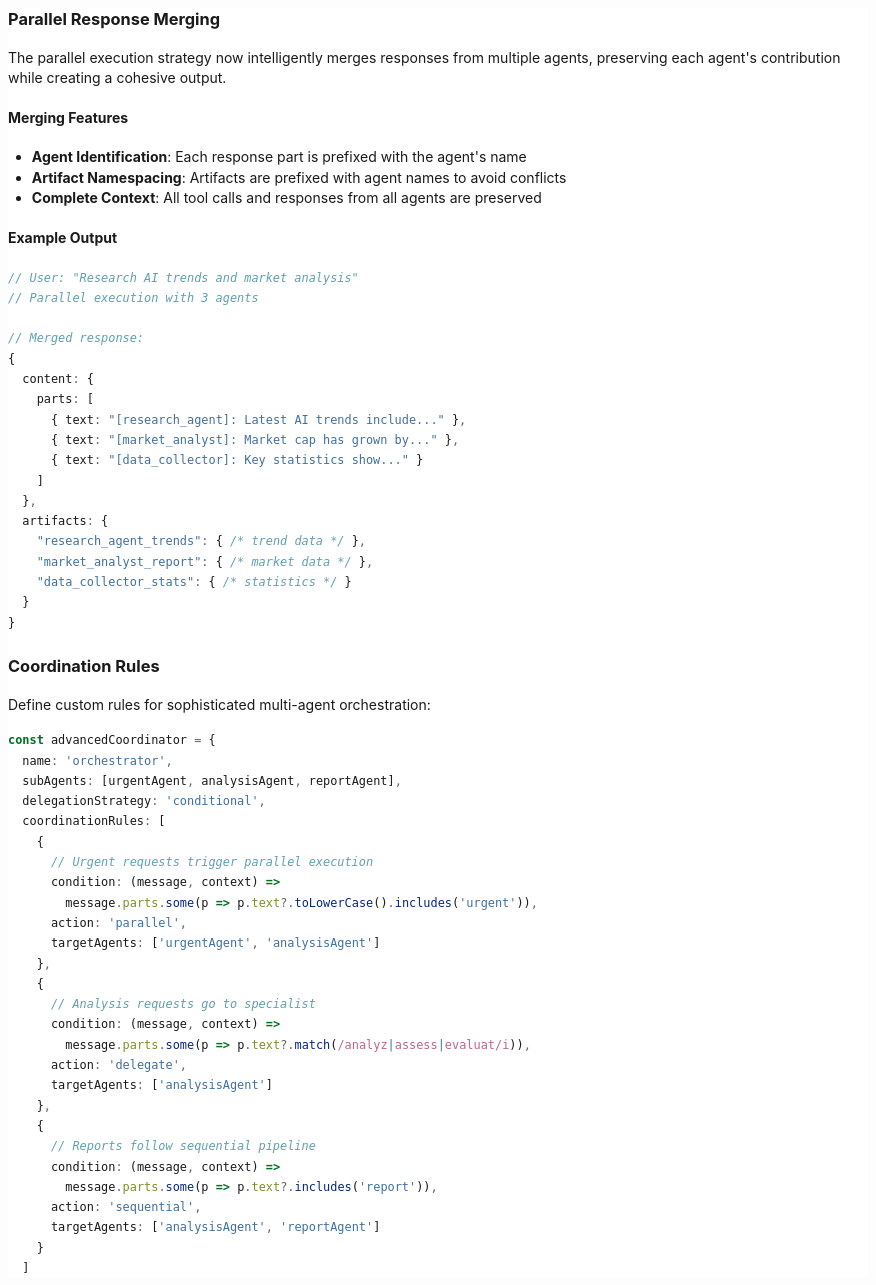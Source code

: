 ### Parallel Response Merging

The parallel execution strategy now intelligently merges responses from multiple agents, preserving each agent's contribution while creating a cohesive output.

#### Merging Features

- **Agent Identification**: Each response part is prefixed with the agent's name
- **Artifact Namespacing**: Artifacts are prefixed with agent names to avoid conflicts
- **Complete Context**: All tool calls and responses from all agents are preserved

#### Example Output

```typescript
// User: "Research AI trends and market analysis"
// Parallel execution with 3 agents

// Merged response:
{
  content: {
    parts: [
      { text: "[research_agent]: Latest AI trends include..." },
      { text: "[market_analyst]: Market cap has grown by..." },
      { text: "[data_collector]: Key statistics show..." }
    ]
  },
  artifacts: {
    "research_agent_trends": { /* trend data */ },
    "market_analyst_report": { /* market data */ },
    "data_collector_stats": { /* statistics */ }
  }
}
```

### Coordination Rules

Define custom rules for sophisticated multi-agent orchestration:

```typescript
const advancedCoordinator = {
  name: 'orchestrator',
  subAgents: [urgentAgent, analysisAgent, reportAgent],
  delegationStrategy: 'conditional',
  coordinationRules: [
    {
      // Urgent requests trigger parallel execution
      condition: (message, context) => 
        message.parts.some(p => p.text?.toLowerCase().includes('urgent')),
      action: 'parallel',
      targetAgents: ['urgentAgent', 'analysisAgent']
    },
    {
      // Analysis requests go to specialist
      condition: (message, context) => 
        message.parts.some(p => p.text?.match(/analyz|assess|evaluat/i)),
      action: 'delegate',
      targetAgents: ['analysisAgent']
    },
    {
      // Reports follow sequential pipeline
      condition: (message, context) => 
        message.parts.some(p => p.text?.includes('report')),
      action: 'sequential',
      targetAgents: ['analysisAgent', 'reportAgent']
    }
  ]
```